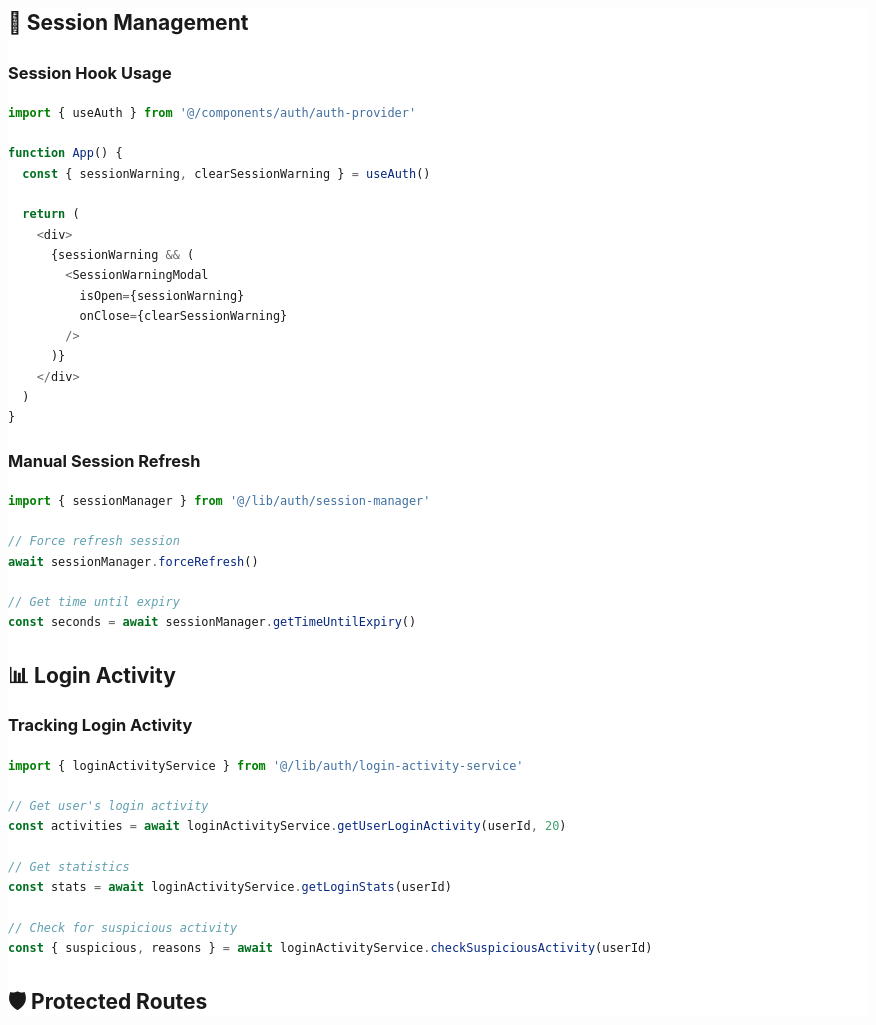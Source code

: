 ## 🔄 Session Management

### Session Hook Usage
```typescript
import { useAuth } from '@/components/auth/auth-provider'

function App() {
  const { sessionWarning, clearSessionWarning } = useAuth()
  
  return (
    <div>
      {sessionWarning && (
        <SessionWarningModal 
          isOpen={sessionWarning} 
          onClose={clearSessionWarning} 
        />
      )}
    </div>
  )
}
```

### Manual Session Refresh
```typescript
import { sessionManager } from '@/lib/auth/session-manager'

// Force refresh session
await sessionManager.forceRefresh()

// Get time until expiry
const seconds = await sessionManager.getTimeUntilExpiry()
```

## 📊 Login Activity

### Tracking Login Activity
```typescript
import { loginActivityService } from '@/lib/auth/login-activity-service'

// Get user's login activity
const activities = await loginActivityService.getUserLoginActivity(userId, 20)

// Get statistics
const stats = await loginActivityService.getLoginStats(userId)

// Check for suspicious activity
const { suspicious, reasons } = await loginActivityService.checkSuspiciousActivity(userId)
```

## 🛡️ Protected Routes
